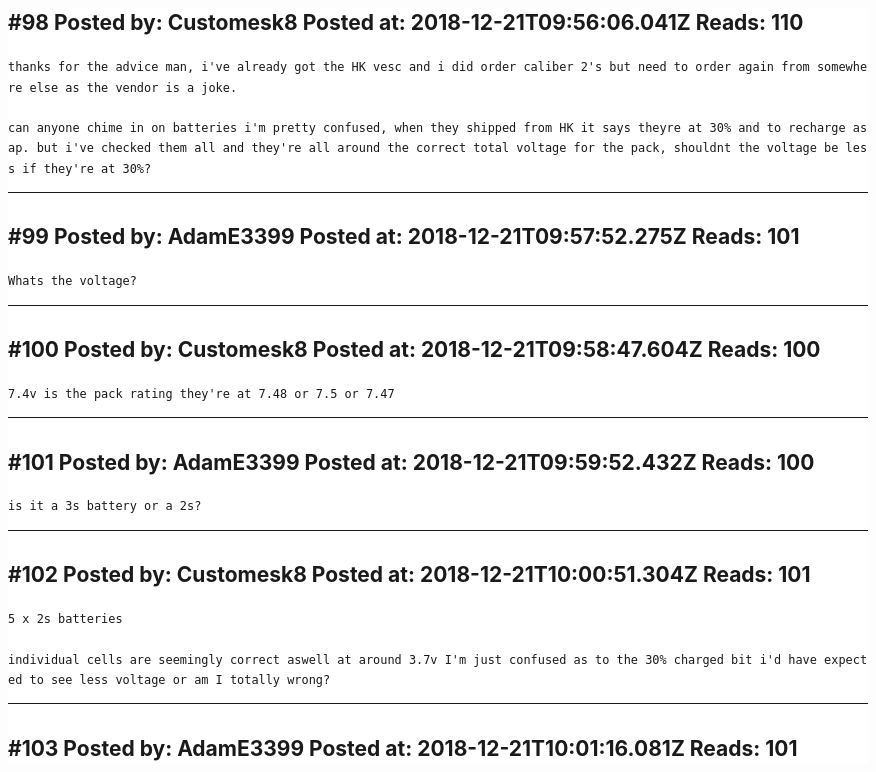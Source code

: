 ## \#98 Posted by: Customesk8 Posted at: 2018-12-21T09:56:06.041Z Reads: 110

```
thanks for the advice man, i've already got the HK vesc and i did order caliber 2's but need to order again from somewhere else as the vendor is a joke.

can anyone chime in on batteries i'm pretty confused, when they shipped from HK it says theyre at 30% and to recharge asap. but i've checked them all and they're all around the correct total voltage for the pack, shouldnt the voltage be less if they're at 30%?
```

---
## \#99 Posted by: AdamE3399 Posted at: 2018-12-21T09:57:52.275Z Reads: 101

```
Whats the voltage?
```

---
## \#100 Posted by: Customesk8 Posted at: 2018-12-21T09:58:47.604Z Reads: 100

```
7.4v is the pack rating they're at 7.48 or 7.5 or 7.47
```

---
## \#101 Posted by: AdamE3399 Posted at: 2018-12-21T09:59:52.432Z Reads: 100

```
is it a 3s battery or a 2s?
```

---
## \#102 Posted by: Customesk8 Posted at: 2018-12-21T10:00:51.304Z Reads: 101

```
5 x 2s batteries

individual cells are seemingly correct aswell at around 3.7v I'm just confused as to the 30% charged bit i'd have expected to see less voltage or am I totally wrong?
```

---
## \#103 Posted by: AdamE3399 Posted at: 2018-12-21T10:01:16.081Z Reads: 101
